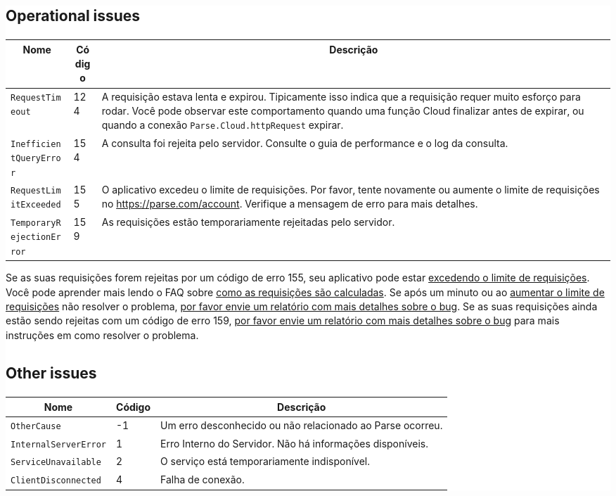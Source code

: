 ## Operational issues

| Nome                             | Código | Descrição                                                     |
|----------------------------------|--------|---------------------------------------------------------------|
| `RequestTimeout`                 |  124   | A requisição estava lenta e expirou. Tipicamente isso indica que a requisição requer muito esforço para rodar. Você pode observar este comportamento quando uma função Cloud finalizar antes de expirar, ou quando a conexão `Parse.Cloud.httpRequest` expirar.  |
| `InefficientQueryError`	         |  154   | A consulta foi rejeita pelo servidor. Consulte o guia de performance e o log da consulta. |
| `RequestLimitExceeded`	         |  155   | O aplicativo excedeu o limite de requisições. Por favor, tente novamente ou aumente o limite de requisições no https://parse.com/account. Verifique a mensagem de erro para mais detalhes. |
| `TemporaryRejectionError`	       |  159   | As requisições estão temporariamente rejeitadas pelo servidor. |

Se as suas requisições forem rejeitas por um código de erro 155, seu aplicativo pode estar [excedendo o limite de requisições](/plans/faq#request-limit-exceeded). Você pode aprender mais lendo o FAQ sobre [como as requisições são calculadas](/plans/faq#how-are-requests-per-second-calculated). Se após um minuto ou ao [aumentar o limite de requisições](/plans/faq#increasing-request-limit) não resolver o problema, [por favor envie um relatório com mais detalhes sobre o bug](https://parse.com/help#report). Se as suas requisições ainda estão sendo rejeitas com um código de erro 159, [por favor envie um relatório com mais detalhes sobre o bug](https://parse.com/help#report) para mais instruções em como resolver o problema.

## Other issues

| Nome                             | Código | Descrição                                                       |
|----------------------------------|--------|-----------------------------------------------------------------|
| `OtherCause`	                   |   -1   | Um erro desconhecido ou não relacionado ao Parse ocorreu.       |
| `InternalServerError`	           |    1   | Erro Interno do Servidor. Não há informações disponíveis.          |
| `ServiceUnavailable`	           |    2   | O serviço está temporariamente indisponível.                    |
| `ClientDisconnected`	           |    4   | Falha de conexão.                                               |
 